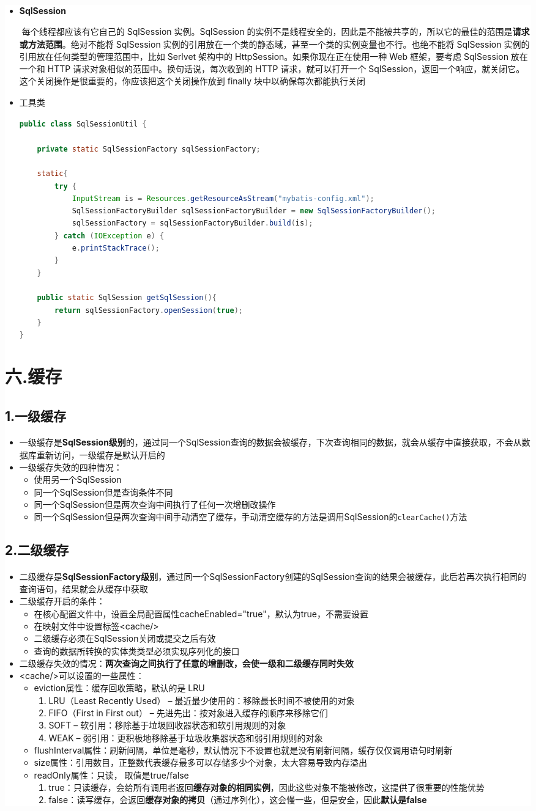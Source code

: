 * **SqlSession**

   ​		每个线程都应该有它自己的 SqlSession 实例。SqlSession 的实例不是线程安全的，因此是不能被共享的，所以它的最佳的范围是**请求或方法范围**。绝对不能将 SqlSession 实例的引用放在一个类的静态域，甚至一个类的实例变量也不行。也绝不能将 SqlSession 实例的引用放在任何类型的管理范围中，比如 Serlvet 架构中的 HttpSession。如果你现在正在使用一种 Web 框架，要考虑 SqlSession 放在一个和 HTTP 请求对象相似的范围中。换句话说，每次收到的 HTTP 请求，就可以打开一个 SqlSession，返回一个响应，就关闭它。这个关闭操作是很重要的，你应该把这个关闭操作放到 finally 块中以确保每次都能执行关闭
   
* 工具类

   ```java
   public class SqlSessionUtil {
   
       private static SqlSessionFactory sqlSessionFactory;
   
       static{
           try {
               InputStream is = Resources.getResourceAsStream("mybatis-config.xml");
               SqlSessionFactoryBuilder sqlSessionFactoryBuilder = new SqlSessionFactoryBuilder();
               sqlSessionFactory = sqlSessionFactoryBuilder.build(is);
           } catch (IOException e) {
               e.printStackTrace();
           }
       }
   
       public static SqlSession getSqlSession(){
           return sqlSessionFactory.openSession(true);
       }
   }
   
   ```

# 六.缓存

## 1.一级缓存

* 一级缓存是**SqlSession级别**的，通过同一个SqlSession查询的数据会被缓存，下次查询相同的数据，就会从缓存中直接获取，不会从数据库重新访问，一级缓存是默认开启的
* 一级缓存失效的四种情况：
  * 使用另一个SqlSession
  * 同一个SqlSession但是查询条件不同
  * 同一个SqlSession但是两次查询中间执行了任何一次增删改操作
  * 同一个SqlSession但是两次查询中间手动清空了缓存，手动清空缓存的方法是调用SqlSession的`clearCache()`方法

## 2.二级缓存

* 二级缓存是**SqlSessionFactory级别**，通过同一个SqlSessionFactory创建的SqlSession查询的结果会被缓存，此后若再次执行相同的查询语句，结果就会从缓存中获取
* 二级缓存开启的条件：
  * 在核心配置文件中，设置全局配置属性cacheEnabled="true"，默认为true，不需要设置
  * 在映射文件中设置标签&lt;cache/&gt;
  * 二级缓存必须在SqlSession关闭或提交之后有效
  * 查询的数据所转换的实体类类型必须实现序列化的接口
* 二级缓存失效的情况：**两次查询之间执行了任意的增删改，会使一级和二级缓存同时失效**
* &lt;cache/&gt;可以设置的一些属性：
  * eviction属性：缓存回收策略，默认的是 LRU
    1. LRU（Least Recently Used） – 最近最少使用的：移除最长时间不被使用的对象
    2. FIFO（First in First out） – 先进先出：按对象进入缓存的顺序来移除它们
    3. SOFT – 软引用：移除基于垃圾回收器状态和软引用规则的对象
    4. WEAK – 弱引用：更积极地移除基于垃圾收集器状态和弱引用规则的对象
  * flushInterval属性：刷新间隔，单位是毫秒，默认情况下不设置也就是没有刷新间隔，缓存仅仅调用语句时刷新
  * size属性：引用数目，正整数代表缓存最多可以存储多少个对象，太大容易导致内存溢出
  * readOnly属性：只读， 取值是true/false
    1. true：只读缓存，会给所有调用者返回**缓存对象的相同实例**，因此这些对象不能被修改，这提供了很重要的性能优势
    2. false：读写缓存，会返回**缓存对象的拷贝**（通过序列化），这会慢一些，但是安全，因此**默认是false**

